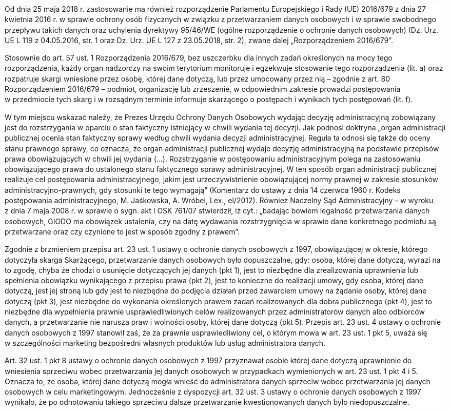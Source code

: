
Od dnia 25 maja 2018 r. zastosowanie ma również rozporządzenie Parlamentu Europejskiego i Rady (UE) 2016/679 z dnia 27 kwietnia 2016 r. w sprawie ochrony osób fizycznych w związku z przetwarzaniem danych osobowych i w sprawie swobodnego przepływu takich danych oraz uchylenia dyrektywy 95/46/WE (ogólne rozporządzenie o ochronie danych osobowych) (Dz. Urz. UE L 119 z 04.05.2016, str. 1 oraz Dz. Urz. UE L 127 z 23.05.2018, str. 2), zwane dalej „Rozporządzeniem 2016/679”.


Stosownie do art. 57 ust. 1 Rozporządzenia 2016/679, bez uszczerbku dla innych zadań określonych na mocy tego rozporządzenia, każdy organ nadzorczy na swoim terytorium monitoruje i egzekwuje stosowanie tego rozporządzenia (lit. a) oraz rozpatruje skargi wniesione przez osobę, której dane dotyczą, lub przez umocowany przez nią – zgodnie z art. 80 Rozporządzeniem 2016/679 – podmiot, organizację lub zrzeszenie, w odpowiednim zakresie prowadzi postępowania w przedmiocie tych skarg i w rozsądnym terminie informuje skarżącego o postępach i wynikach tych postępowań (lit. f).


W tym miejscu wskazać należy, że Prezes Urzędu Ochrony Danych Osobowych wydając decyzję administracyjną zobowiązany jest do rozstrzygania w oparciu o stan faktyczny istniejący w chwili wydania tej decyzji. Jak podnosi doktryna „organ administracji publicznej ocenia stan faktyczny sprawy według chwili wydania decyzji administracyjnej. Reguła ta odnosi się także do oceny stanu prawnego sprawy, co oznacza, że organ administracji publicznej wydaje decyzję administracyjną na podstawie przepisów prawa obowiązujących w chwili jej wydania (…). Rozstrzyganie w postępowaniu administracyjnym polega na zastosowaniu obowiązującego prawa do ustalonego stanu faktycznego sprawy administracyjnej. W ten sposób organ administracji publicznej realizuje cel postępowania administracyjnego, jakim jest urzeczywistnienie obowiązującej normy prawnej w zakresie stosunków administracyjno-prawnych, gdy stosunki te tego wymagają” (Komentarz do ustawy z dnia 14 czerwca 1960 r. Kodeks postępowania administracyjnego, M. Jaśkowska, A. Wróbel, Lex., el/2012). Również Naczelny Sąd Administracyjny – w wyroku z dnia 7 maja 2008 r. w sprawie o sygn. akt I OSK 761/07 stwierdził, iż cyt.: „badając bowiem legalność przetwarzania danych osobowych, GIODO ma obowiązek ustalenia, czy na datę wydawania rozstrzygnięcia w sprawie dane konkretnego podmiotu są przetwarzane oraz czy czynione to jest w sposób zgodny z prawem”.


Zgodnie z brzmieniem przepisu art. 23 ust. 1 ustawy o ochronie danych osobowych z 1997, obowiązującej w okresie, którego dotyczyła skarga Skarżącego, przetwarzanie danych osobowych było dopuszczalne, gdy: osoba, której dane dotyczą, wyrazi na to zgodę, chyba że chodzi o usunięcie dotyczących jej danych (pkt 1), jest to niezbędne dla zrealizowania uprawnienia lub spełnienia obowiązku wynikającego z przepisu prawa (pkt 2), jest to konieczne do realizacji umowy, gdy osoba, której dane dotyczą, jest jej stroną lub gdy jest to niezbędne do podjęcia działań przed zawarciem umowy na żądanie osoby, której dane dotyczą (pkt 3), jest niezbędne do wykonania określonych prawem zadań realizowanych dla dobra publicznego (pkt 4), jest to niezbędne dla wypełnienia prawnie usprawiedliwionych celów realizowanych przez administratorów danych albo odbiorców danych, a przetwarzanie nie narusza praw i wolności osoby, której dane dotyczą (pkt 5). Przepis art. 23 ust. 4 ustawy o ochronie danych osobowych z 1997 stanowił zaś, że za prawnie usprawiedliwiony cel, o którym mowa w art. 23 ust. 1 pkt 5, uważa się w szczególności marketing bezpośredni własnych produktów lub usług administratora danych.


Art. 32 ust. 1 pkt 8 ustawy o ochronie danych osobowych z 1997 przyznawał osobie której dane dotyczą uprawnienie do wniesienia sprzeciwu wobec przetwarzania jej danych osobowych w przypadkach wymienionych w art. 23 ust. 1 pkt 4 i 5. Oznacza to, że osoba, której dane dotyczą mogła wnieść do administratora danych sprzeciw wobec przetwarzania jej danych osobowych w celu marketingowym. Jednocześnie z dyspozycji art. 32 ust. 3 ustawy o ochronie danych osobowych z 1997 wynikało, że po odnotowaniu takiego sprzeciwu dalsze przetwarzanie kwestionowanych danych było niedopuszczalne.

